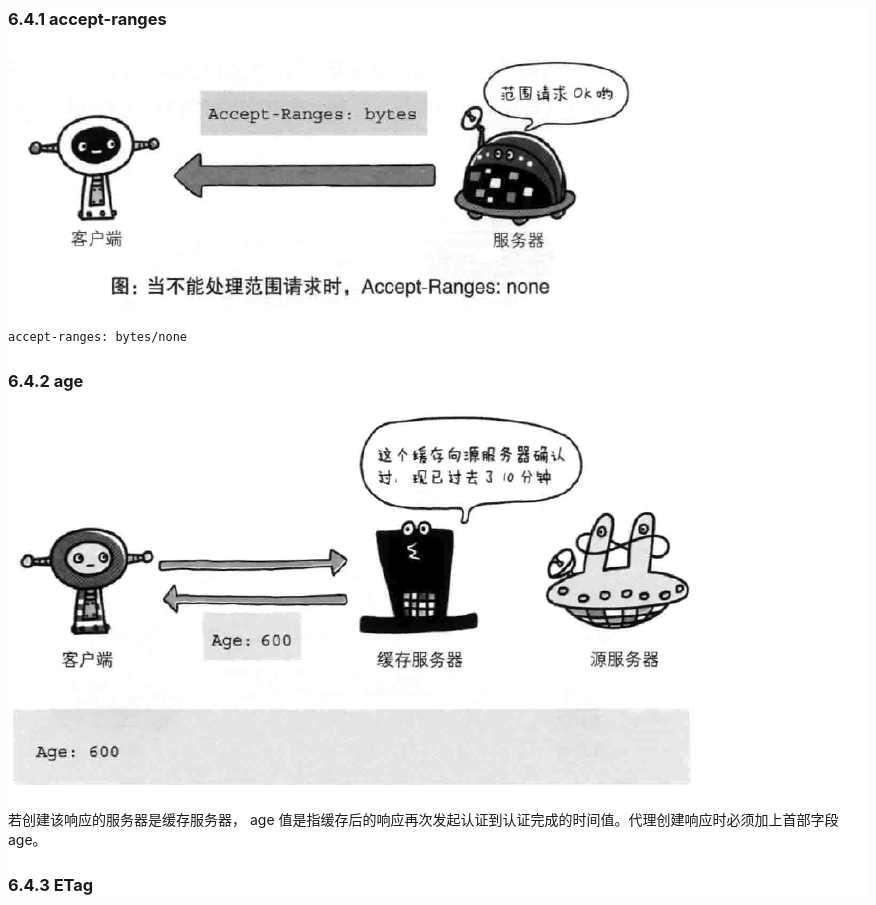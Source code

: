 ### 6.4.1 accept-ranges

![accept-ranges](/assets/images/writing/2016-07-04-Graphic-HTTP-reading-notes/2016-07-16_141237.png)

```
accept-ranges: bytes/none
```

### 6.4.2 age

![age](/assets/images/writing/2016-07-04-Graphic-HTTP-reading-notes/2016-07-16_141608.png)

若创建该响应的服务器是缓存服务器， age 值是指缓存后的响应再次发起认证到认证完成的时间值。代理创建响应时必须加上首部字段age。

### 6.4.3 ETag
